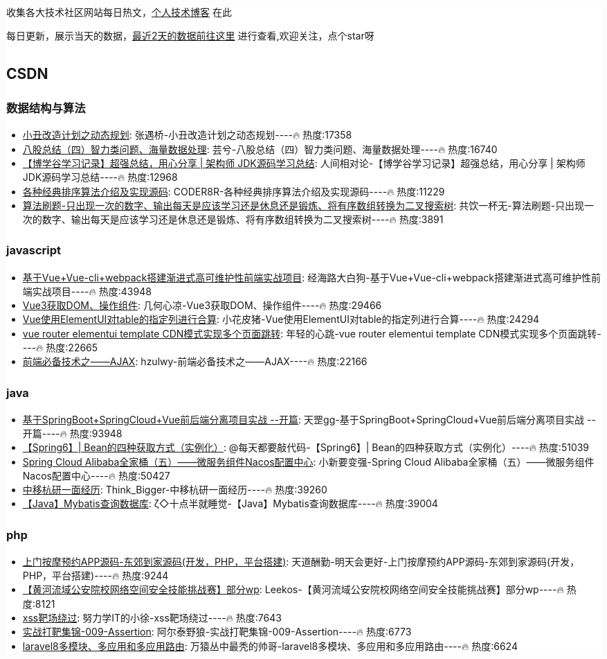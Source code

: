 
收集各大技术社区网站每日热文，[个人技术博客](https://github.com/dravenww/blob) 在此

每日更新，展示当天的数据，[最近2天的数据前往这里](https://github.com/dravenww/curated-article) 进行查看,欢迎关注，点个star呀
## CSDN 
### 数据结构与算法 
- [小丑改造计划之动态规划](https://blog.csdn.net/m0_72035301/article/details/129294518): 张遇桥-小丑改造计划之动态规划----🔥 热度:17358 
- [八股总结（四）智力类问题、海量数据处理](https://blog.csdn.net/baiduwaimai/article/details/129410808): 芸兮-八股总结（四）智力类问题、海量数据处理----🔥 热度:16740 
- [【博学谷学习记录】超强总结，用心分享 | 架构师 JDK源码学习总结](https://blog.csdn.net/qq_49122165/article/details/129344425): 人间相对论-【博学谷学习记录】超强总结，用心分享 | 架构师 JDK源码学习总结----🔥 热度:12968 
- [各种经典排序算法介绍及实现源码](https://blog.csdn.net/liufang_imei/article/details/129371929): CODER8R-各种经典排序算法介绍及实现源码----🔥 热度:11229 
- [算法刷题-只出现一次的数字、输出每天是应该学习还是休息还是锻炼、将有序数组转换为二叉搜索树](https://blog.csdn.net/qq_35427589/article/details/129397880): 共饮一杯无-算法刷题-只出现一次的数字、输出每天是应该学习还是休息还是锻炼、将有序数组转换为二叉搜索树----🔥 热度:3891 

### javascript 
- [基于Vue+Vue-cli+webpack搭建渐进式高可维护性前端实战项目](https://blog.csdn.net/xingyu_qie/article/details/129402418): 经海路大白狗-基于Vue+Vue-cli+webpack搭建渐进式高可维护性前端实战项目----🔥 热度:43948 
- [Vue3获取DOM、操作组件](https://blog.csdn.net/JHXL_/article/details/128905042): 几何心凉-Vue3获取DOM、操作组件----🔥 热度:29466 
- [Vue使用ElementUI对table的指定列进行合算](https://blog.csdn.net/weixin_46713508/article/details/129367881): 小花皮猪-Vue使用ElementUI对table的指定列进行合算----🔥 热度:24294 
- [vue router elementui template CDN模式实现多个页面跳转](https://blog.csdn.net/jianyuwuyi/article/details/129369118): 年轻的心跳-vue router elementui template CDN模式实现多个页面跳转----🔥 热度:22665 
- [前端必备技术之——AJAX](https://blog.csdn.net/qq_36828822/article/details/129352817): hzulwy-前端必备技术之——AJAX----🔥 热度:22166 

### java 
- [基于SpringBoot+SpringCloud+Vue前后端分离项目实战 --开篇](https://blog.csdn.net/scm_2008/article/details/129387927): 天罡gg-基于SpringBoot+SpringCloud+Vue前后端分离项目实战 --开篇----🔥 热度:93948 
- [【Spring6】| Bean的四种获取方式（实例化）](https://blog.csdn.net/m0_61933976/article/details/128690568): @每天都要敲代码-【Spring6】| Bean的四种获取方式（实例化）----🔥 热度:51039 
- [Spring Cloud Alibaba全家桶（五）——微服务组件Nacos配置中心](https://blog.csdn.net/qq_42146402/article/details/129368921): 小新要变强-Spring Cloud Alibaba全家桶（五）——微服务组件Nacos配置中心----🔥 热度:50427 
- [中移杭研一面经历](https://blog.csdn.net/uniquewonderq/article/details/129378744): Think_Bigger-中移杭研一面经历----🔥 热度:39260 
- [【Java】Mybatis查询数据库](https://blog.csdn.net/qq_63474430/article/details/129349987): ζ◇十点半就睡觉-【Java】Mybatis查询数据库----🔥 热度:39004 

### php 
- [上门按摩预约APP源码-东郊到家源码(开发，PHP，平台搭建)](https://blog.csdn.net/u010648194/article/details/129379760): 天道酬勤-明天会更好-上门按摩预约APP源码-东郊到家源码(开发，PHP，平台搭建)----🔥 热度:9244 
- [【黄河流域公安院校网络空间安全技能挑战赛】部分wp](https://blog.csdn.net/qq_61839115/article/details/129380934): Leekos-【黄河流域公安院校网络空间安全技能挑战赛】部分wp----🔥 热度:8121 
- [xss靶场绕过](https://blog.csdn.net/m0_63069714/article/details/129361686): 努力学IT的小徐-xss靶场绕过----🔥 热度:7643 
- [实战打靶集锦-009-Assertion](https://blog.csdn.net/lipeixinglive/article/details/129283272): 阿尔泰野狼-实战打靶集锦-009-Assertion----🔥 热度:6773 
- [laravel8多模块、多应用和多应用路由](https://blog.csdn.net/qq_40787608/article/details/129339201): 万猿丛中最秃的帅哥-laravel8多模块、多应用和多应用路由----🔥 热度:6624 
